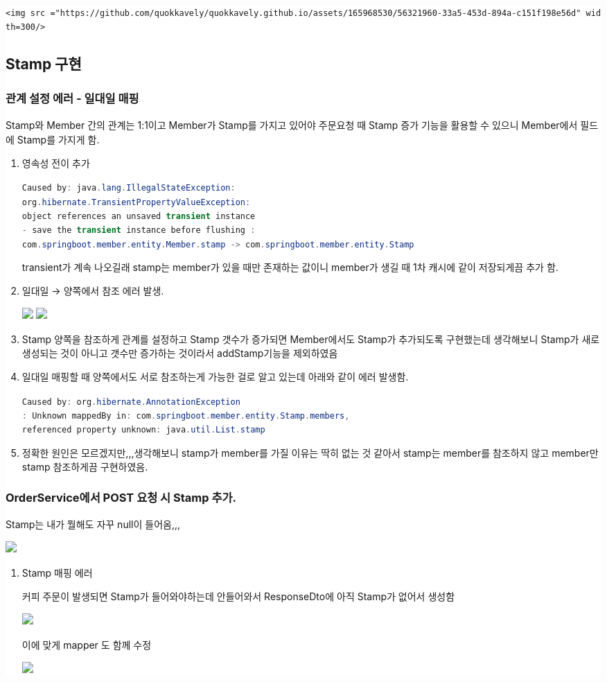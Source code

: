     <img src ="https://github.com/quokkavely/quokkavely.github.io/assets/165968530/56321960-33a5-453d-894a-c151f198e56d" width=300/>

## Stamp 구현

### 관계 설정 에러 - 일대일 매핑

Stamp와 Member 간의 관계는 1:1이고 Member가 Stamp를 가지고 있어야 주문요청 때  Stamp 증가 기능을 활용할 수 있으니 Member에서 필드에 Stamp를 가지게 함.

1. 영속성 전이 추가
   
    ```java
    Caused by: java.lang.IllegalStateException: 
    org.hibernate.TransientPropertyValueException: 
    object references an unsaved transient instance 
    - save the transient instance before flushing : 
    com.springboot.member.entity.Member.stamp -> com.springboot.member.entity.Stamp
    ```
    
    transient가 계속 나오길래 stamp는  member가 있을 때만 존재하는 값이니 member가 생길 때 1차 캐시에 같이 저장되게끔 추가 함.
    
2. 일대일 → 양쪽에서 참조 에러 발생.
   
    <img src ="https://github.com/quokkavely/quokkavely.github.io/assets/165968530/58548e8d-1970-40a5-99ba-51c0b9b9908c" width=300/>
    
    <img src ="https://github.com/quokkavely/quokkavely.github.io/assets/165968530/100ef8f1-f3f8-4179-9a4b-3705a04d33c6" width=300/>
    
3.  Stamp 양쪽을 참조하게 관계를 설정하고 Stamp 갯수가 증가되면 Member에서도 Stamp가 추가되도록 구현했는데 생각해보니 Stamp가 새로 생성되는 것이 아니고 갯수만 증가하는 것이라서 addStamp기능을 제외하였음
4. 일대일 매핑할 때 양쪽에서도 서로 참조하는게 가능한 걸로 알고 있는데 아래와 같이 에러 발생함.
   
    ```java
    Caused by: org.hibernate.AnnotationException
    : Unknown mappedBy in: com.springboot.member.entity.Stamp.members, 
    referenced property unknown: java.util.List.stamp
    ```
    
5. 정확한 원인은 모르겠지만,,,생각해보니 stamp가 member를 가질 이유는 딱히 없는 것 같아서 stamp는 member를 참조하지 않고 member만 stamp 참조하게끔 구현하였음. 

### OrderService에서 POST 요청 시 Stamp 추가.

Stamp는 내가 뭘해도 자꾸 null이 들어옴,,,

<img src ="https://github.com/quokkavely/quokkavely.github.io/assets/165968530/7771320b-59df-4d71-8a48-a7de2264c6e2" width=300/>

1. Stamp 매핑 에러 
   
    커피 주문이 발생되면 Stamp가 들어와야하는데 안들어와서 ResponseDto에 아직 Stamp가 없어서 생성함
    
    <img src ="https://github.com/quokkavely/quokkavely.github.io/assets/165968530/1a45e276-764e-4345-a650-68a7635fa8ae" width=300/>
    
    이에 맞게 mapper 도 함께 수정
    
    <img src ="https://github.com/quokkavely/quokkavely.github.io/assets/165968530/3b6112ef-5502-4687-bdee-53fca05a91db" width=300/>
    